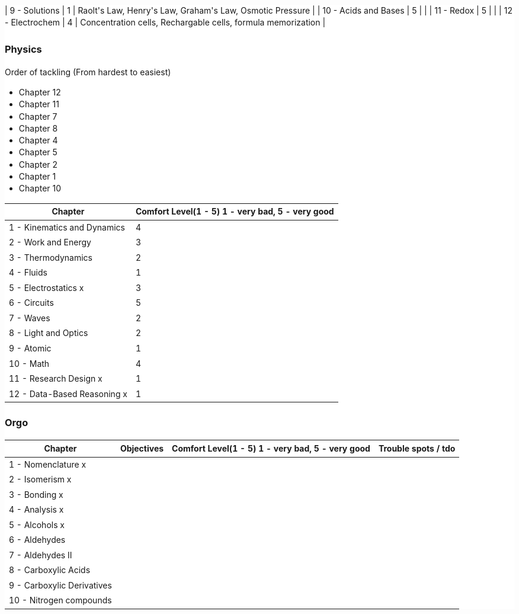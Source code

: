 | 9 - Solutions        | 1                                                          | Raolt's Law, Henry's Law, Graham's Law, Osmotic Pressure                  |
| 10 - Acids and Bases | 5                                                          |                                                                           |
| 11 - Redox           | 5                                                          |                                                                           |
| 12 - Electrochem     | 4                                                          | Concentration cells, Rechargable cells, formula memorization              |

### Physics
Order of tackling (From hardest to easiest)
- Chapter 12
- Chapter 11
- Chapter 7
- Chapter 8
- Chapter 4
- Chapter 5
- Chapter 2
- Chapter 1
- Chapter 10

| Chapter                     | Comfort Level(1 - 5) 1 - very bad, 5 - very good |
| --------------------------- | ------------------------------------------------ |
| 1 - Kinematics and Dynamics | 4                                                |
| 2 - Work and Energy         | 3                                                |
| 3 - Thermodynamics          | 2                                                |
| 4 - Fluids                  | 1                                                |
| 5 - Electrostatics x        | 3                                                |
| 6 - Circuits                | 5                                                |
| 7 - Waves                   | 2                                                |
| 8 - Light and Optics        | 2                                                |
| 9 - Atomic                  | 1                                                |
| 10 - Math                   | 4                                                |
| 11 - Research Design x      | 1                                                |
| 12 - Data-Based Reasoning x | 1                                                |

### Orgo

| Chapter                              | Objectives | Comfort Level(1 - 5) 1 - very bad, 5 - very good | Trouble spots / tdo |
| ------------------------------------ | ---------- | ------------------------------------------------ | ------------------- |
| 1 - Nomenclature x                   |            |                                                  |                     |
| 2 - Isomerism x                      |            |                                                  |                     |
| 3 - Bonding x                        |            |                                                  |                     |
| 4 - Analysis x                       |            |                                                  |                     |
| 5 - Alcohols x                       |            |                                                  |                     |
| 6 - Aldehydes                        |            |                                                  |                     |
| 7 - Aldehydes II                     |            |                                                  |                     |
| 8 - Carboxylic Acids                 |            |                                                  |                     |
| 9 - Carboxylic Derivatives           |            |                                                  |                     |
| 10 - Nitrogen compounds              |            |                                                  |                     |